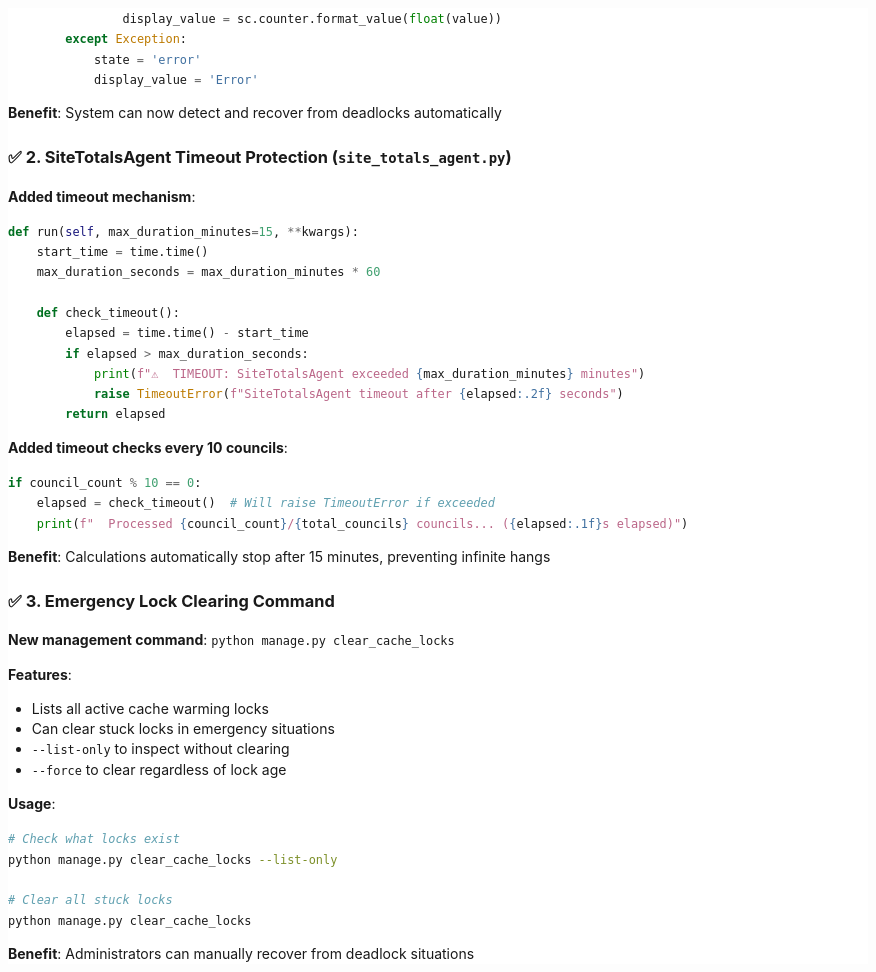 ```python
                display_value = sc.counter.format_value(float(value))
        except Exception:
            state = 'error'
            display_value = 'Error'
```

**Benefit**: System can now detect and recover from deadlocks automatically

### ✅ 2. SiteTotalsAgent Timeout Protection (`site_totals_agent.py`)

**Added timeout mechanism**:
```python
def run(self, max_duration_minutes=15, **kwargs):
    start_time = time.time()
    max_duration_seconds = max_duration_minutes * 60
    
    def check_timeout():
        elapsed = time.time() - start_time
        if elapsed > max_duration_seconds:
            print(f"⚠️  TIMEOUT: SiteTotalsAgent exceeded {max_duration_minutes} minutes")
            raise TimeoutError(f"SiteTotalsAgent timeout after {elapsed:.2f} seconds")
        return elapsed
```

**Added timeout checks every 10 councils**:
```python
if council_count % 10 == 0:
    elapsed = check_timeout()  # Will raise TimeoutError if exceeded
    print(f"  Processed {council_count}/{total_councils} councils... ({elapsed:.1f}s elapsed)")
```

**Benefit**: Calculations automatically stop after 15 minutes, preventing infinite hangs

### ✅ 3. Emergency Lock Clearing Command

**New management command**: `python manage.py clear_cache_locks`

**Features**:
- Lists all active cache warming locks
- Can clear stuck locks in emergency situations
- `--list-only` to inspect without clearing
- `--force` to clear regardless of lock age

**Usage**:
```bash
# Check what locks exist
python manage.py clear_cache_locks --list-only

# Clear all stuck locks
python manage.py clear_cache_locks
```

**Benefit**: Administrators can manually recover from deadlock situations
